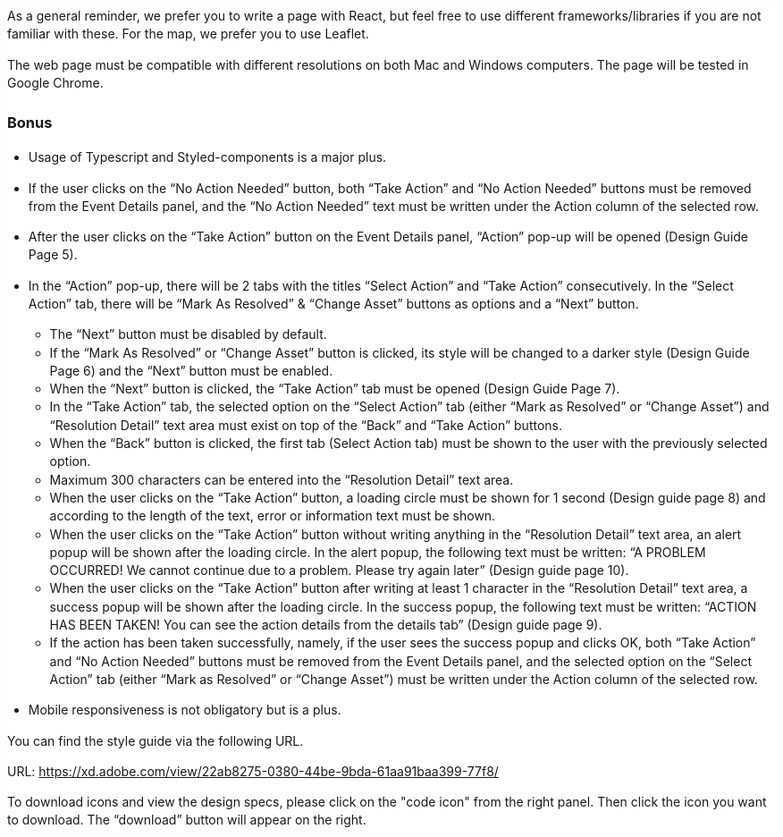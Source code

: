 As a general reminder, we prefer you to write a page with React, but feel free to use different frameworks/libraries if you are not familiar with these. For the map, we prefer you to use Leaflet.

The web page must be compatible with different resolutions on both Mac and Windows computers. The page will be tested in Google Chrome.

### Bonus

- Usage of Typescript and Styled-components is a major plus.
- If the user clicks on the “No Action Needed” button, both “Take Action” and “No Action Needed” buttons must be removed from the Event Details panel, and the “No Action Needed” text must be written under the Action column of the selected row.
- After the user clicks on the “Take Action” button on the Event Details panel, “Action” pop-up will be opened (Design Guide Page 5).
- In the “Action” pop-up, there will be 2 tabs with the titles “Select Action” and “Take Action” consecutively. In the “Select Action” tab, there will be “Mark As Resolved” & “Change Asset” buttons as options and a “Next” button.

  - The “Next” button must be disabled by default.
  - If the “Mark As Resolved” or “Change Asset” button is clicked, its style will be
    changed to a darker style (Design Guide Page 6) and the “Next” button must
    be enabled.
  - When the “Next” button is clicked, the “Take Action” tab must be opened
    (Design Guide Page 7).
  - In the “Take Action” tab, the selected option on the “Select Action” tab (either
    “Mark as Resolved” or “Change Asset”) and “Resolution Detail” text area must
    exist on top of the “Back” and “Take Action” buttons.
  - When the “Back” button is clicked, the first tab (Select Action tab) must be
    shown to the user with the previously selected option.
  - Maximum 300 characters can be entered into the “Resolution Detail” text
    area.
  - When the user clicks on the “Take Action” button, a loading circle must be
    shown for 1 second (Design guide page 8) and according to the length of the
    text, error or information text must be shown.
  - When the user clicks on the “Take Action” button without writing anything in
    the “Resolution Detail” text area, an alert popup will be shown after the loading circle. In the alert popup, the following text must be written: “A PROBLEM OCCURRED! We cannot continue due to a problem. Please try again later” (Design guide page 10).
  - When the user clicks on the “Take Action” button after writing at least 1 character in the “Resolution Detail” text area, a success popup will be shown after the loading circle. In the success popup, the following text must be written: “ACTION HAS BEEN TAKEN! You can see the action details from the details tab” (Design guide page 9).
  - If the action has been taken successfully, namely, if the user sees the success popup and clicks OK, both “Take Action” and “No Action Needed” buttons must be removed from the Event Details panel, and the selected option on the “Select Action” tab (either “Mark as Resolved” or “Change Asset”) must be written under the Action column of the selected row.

- Mobile responsiveness is not obligatory but is a plus.

You can find the style guide via the following URL.

URL: https://xd.adobe.com/view/22ab8275-0380-44be-9bda-61aa91baa399-77f8/

To download icons and view the design specs, please click on the "code icon" from the right panel. Then click the icon you want to download. The “download” button will appear on the right.
